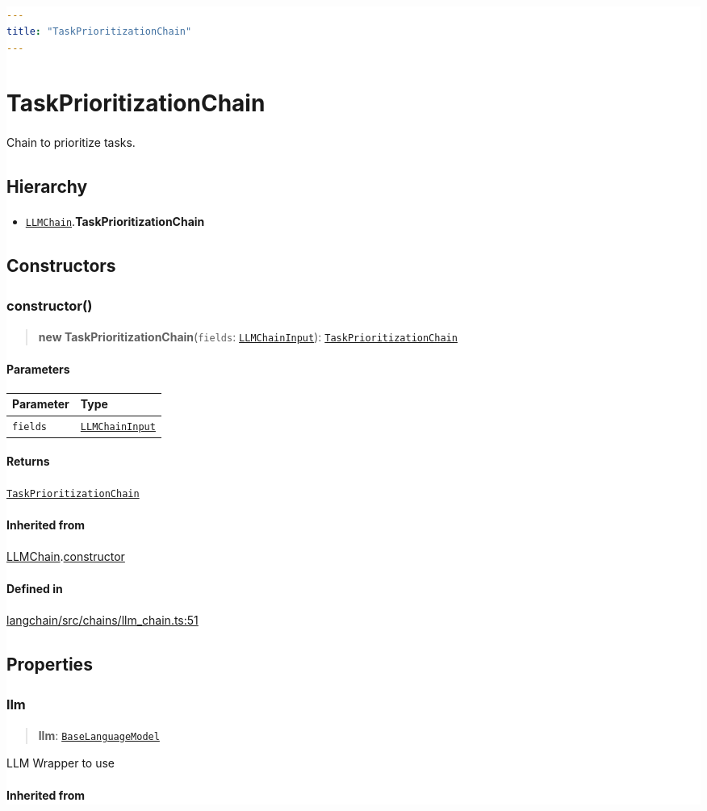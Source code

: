 ```yaml
---
title: "TaskPrioritizationChain"
---
```


# TaskPrioritizationChain

Chain to prioritize tasks.

## Hierarchy

- [`LLMChain`](../../chains/classes/LLMChain.md).**TaskPrioritizationChain**

## Constructors

### constructor()

> **new TaskPrioritizationChain**(`fields`: [`LLMChainInput`](../../chains/interfaces/LLMChainInput.md)): [`TaskPrioritizationChain`](TaskPrioritizationChain.md)

#### Parameters

| Parameter | Type                                                        |
| :-------- | :---------------------------------------------------------- |
| `fields`  | [`LLMChainInput`](../../chains/interfaces/LLMChainInput.md) |

#### Returns

[`TaskPrioritizationChain`](TaskPrioritizationChain.md)

#### Inherited from

[LLMChain](../../chains/classes/LLMChain.md).[constructor](../../chains/classes/LLMChain.md#constructor)

#### Defined in

[langchain/src/chains/llm_chain.ts:51](https://github.com/hwchase17/langchainjs/blob/ddf2996/langchain/src/chains/llm_chain.ts#L51)

## Properties

### llm

> **llm**: [`BaseLanguageModel`](../../base_language/classes/BaseLanguageModel.md)

LLM Wrapper to use

#### Inherited from
